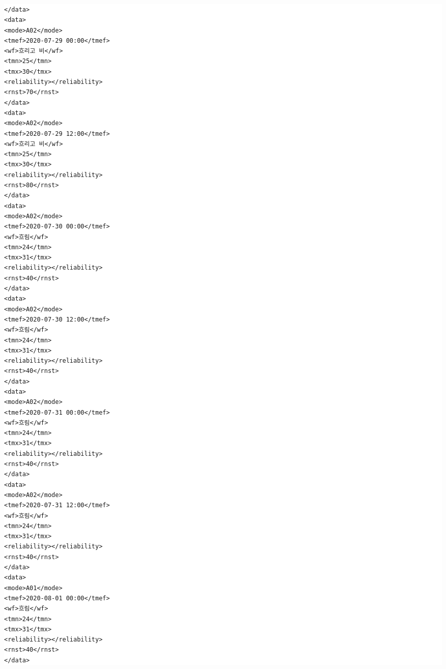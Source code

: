     </data>
    <data>
    <mode>A02</mode>
    <tmef>2020-07-29 00:00</tmef>
    <wf>흐리고 비</wf>
    <tmn>25</tmn>
    <tmx>30</tmx>
    <reliability></reliability>
    <rnst>70</rnst>
    </data>
    <data>
    <mode>A02</mode>
    <tmef>2020-07-29 12:00</tmef>
    <wf>흐리고 비</wf>
    <tmn>25</tmn>
    <tmx>30</tmx>
    <reliability></reliability>
    <rnst>80</rnst>
    </data>
    <data>
    <mode>A02</mode>
    <tmef>2020-07-30 00:00</tmef>
    <wf>흐림</wf>
    <tmn>24</tmn>
    <tmx>31</tmx>
    <reliability></reliability>
    <rnst>40</rnst>
    </data>
    <data>
    <mode>A02</mode>
    <tmef>2020-07-30 12:00</tmef>
    <wf>흐림</wf>
    <tmn>24</tmn>
    <tmx>31</tmx>
    <reliability></reliability>
    <rnst>40</rnst>
    </data>
    <data>
    <mode>A02</mode>
    <tmef>2020-07-31 00:00</tmef>
    <wf>흐림</wf>
    <tmn>24</tmn>
    <tmx>31</tmx>
    <reliability></reliability>
    <rnst>40</rnst>
    </data>
    <data>
    <mode>A02</mode>
    <tmef>2020-07-31 12:00</tmef>
    <wf>흐림</wf>
    <tmn>24</tmn>
    <tmx>31</tmx>
    <reliability></reliability>
    <rnst>40</rnst>
    </data>
    <data>
    <mode>A01</mode>
    <tmef>2020-08-01 00:00</tmef>
    <wf>흐림</wf>
    <tmn>24</tmn>
    <tmx>31</tmx>
    <reliability></reliability>
    <rnst>40</rnst>
    </data>